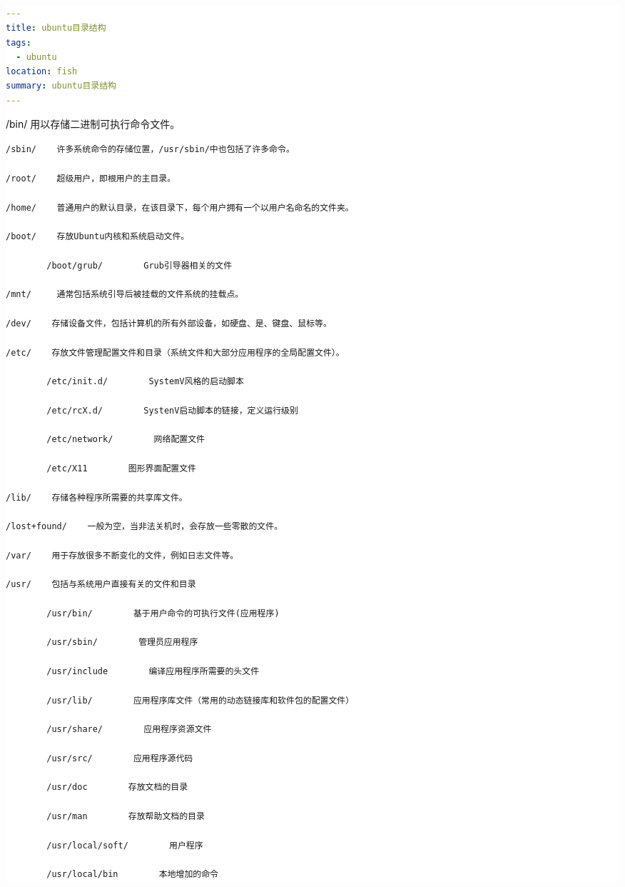 ```yaml
---
title: ubuntu目录结构
tags:
  - ubuntu
location: fish
summary: ubuntu目录结构
---
```


/bin/ 用以存储二进制可执行命令文件。

    /sbin/    许多系统命令的存储位置，/usr/sbin/中也包括了许多命令。

    /root/    超级用户，即根用户的主目录。

    /home/    普通用户的默认目录，在该目录下，每个用户拥有一个以用户名命名的文件夹。

    /boot/    存放Ubuntu内核和系统启动文件。

            /boot/grub/        Grub引导器相关的文件

    /mnt/     通常包括系统引导后被挂载的文件系统的挂载点。

    /dev/    存储设备文件，包括计算机的所有外部设备，如硬盘、是、键盘、鼠标等。

    /etc/    存放文件管理配置文件和目录（系统文件和大部分应用程序的全局配置文件）。

            /etc/init.d/        SystemV风格的启动脚本

            /etc/rcX.d/        SystenV启动脚本的链接，定义运行级别

            /etc/network/        网络配置文件

            /etc/X11        图形界面配置文件

    /lib/    存储各种程序所需要的共享库文件。

    /lost+found/    一般为空，当非法关机时，会存放一些零散的文件。

    /var/    用于存放很多不断变化的文件，例如日志文件等。

    /usr/    包括与系统用户直接有关的文件和目录

            /usr/bin/        基于用户命令的可执行文件(应用程序)

            /usr/sbin/        管理员应用程序

            /usr/include        编译应用程序所需要的头文件

            /usr/lib/        应用程序库文件（常用的动态链接库和软件包的配置文件）

            /usr/share/        应用程序资源文件

            /usr/src/        应用程序源代码

            /usr/doc        存放文档的目录

            /usr/man        存放帮助文档的目录

            /usr/local/soft/        用户程序

            /usr/local/bin        本地增加的命令
